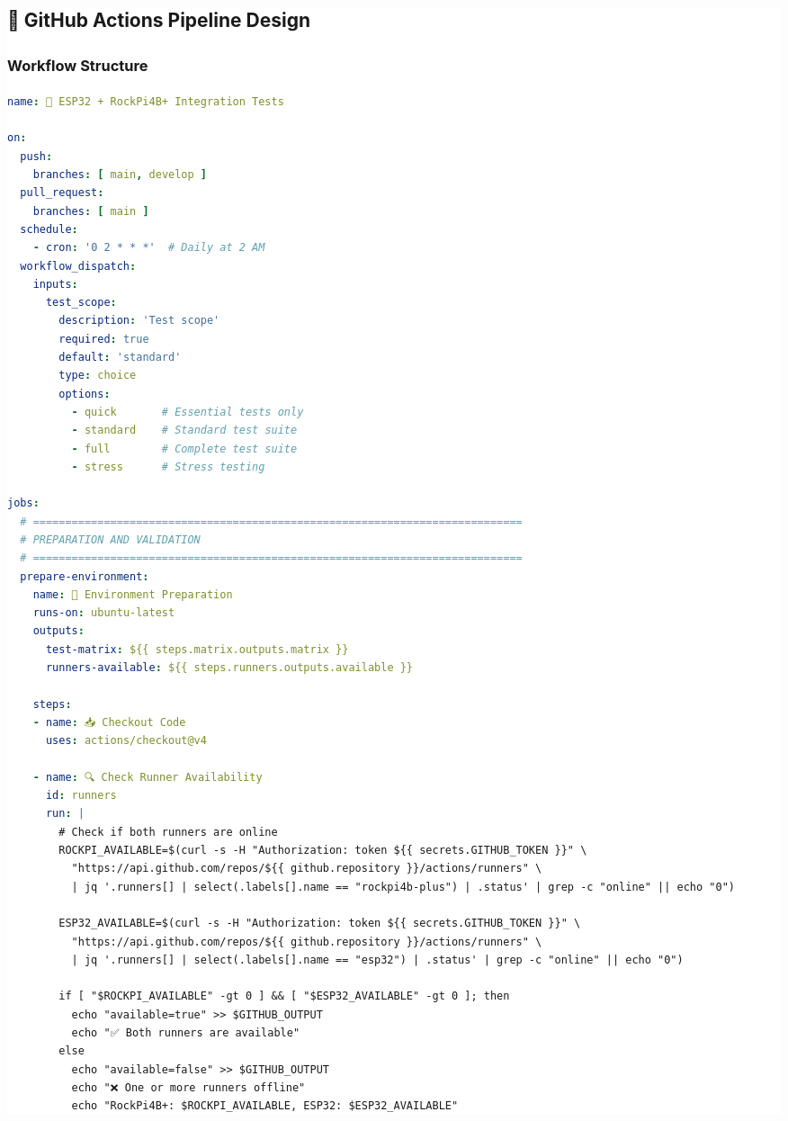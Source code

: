 ## 🚀 GitHub Actions Pipeline Design

### Workflow Structure

```yaml
name: 🔄 ESP32 + RockPi4B+ Integration Tests

on:
  push:
    branches: [ main, develop ]
  pull_request:
    branches: [ main ]
  schedule:
    - cron: '0 2 * * *'  # Daily at 2 AM
  workflow_dispatch:
    inputs:
      test_scope:
        description: 'Test scope'
        required: true
        default: 'standard'
        type: choice
        options:
          - quick       # Essential tests only
          - standard    # Standard test suite
          - full        # Complete test suite
          - stress      # Stress testing

jobs:
  # ============================================================================
  # PREPARATION AND VALIDATION
  # ============================================================================
  prepare-environment:
    name: 🔧 Environment Preparation
    runs-on: ubuntu-latest
    outputs:
      test-matrix: ${{ steps.matrix.outputs.matrix }}
      runners-available: ${{ steps.runners.outputs.available }}
    
    steps:
    - name: 📥 Checkout Code
      uses: actions/checkout@v4
    
    - name: 🔍 Check Runner Availability
      id: runners
      run: |
        # Check if both runners are online
        ROCKPI_AVAILABLE=$(curl -s -H "Authorization: token ${{ secrets.GITHUB_TOKEN }}" \
          "https://api.github.com/repos/${{ github.repository }}/actions/runners" \
          | jq '.runners[] | select(.labels[].name == "rockpi4b-plus") | .status' | grep -c "online" || echo "0")
        
        ESP32_AVAILABLE=$(curl -s -H "Authorization: token ${{ secrets.GITHUB_TOKEN }}" \
          "https://api.github.com/repos/${{ github.repository }}/actions/runners" \
          | jq '.runners[] | select(.labels[].name == "esp32") | .status' | grep -c "online" || echo "0")
        
        if [ "$ROCKPI_AVAILABLE" -gt 0 ] && [ "$ESP32_AVAILABLE" -gt 0 ]; then
          echo "available=true" >> $GITHUB_OUTPUT
          echo "✅ Both runners are available"
        else
          echo "available=false" >> $GITHUB_OUTPUT
          echo "❌ One or more runners offline"
          echo "RockPi4B+: $ROCKPI_AVAILABLE, ESP32: $ESP32_AVAILABLE"
```